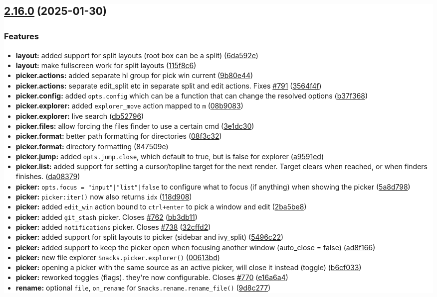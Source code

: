 ## [2.16.0](https://github.com/folke/snacks.nvim/compare/v2.15.0...v2.16.0) (2025-01-30)


### Features

* **layout:** added support for split layouts (root box can be a split) ([6da592e](https://github.com/folke/snacks.nvim/commit/6da592e130295388ee64fe282eb0dafa0b99fa2f))
* **layout:** make fullscreen work for split layouts ([115f8c6](https://github.com/folke/snacks.nvim/commit/115f8c6ae9c9a57b36677b728a6f6cc9207c6489))
* **picker.actions:** added separate hl group for pick win current ([9b80e44](https://github.com/folke/snacks.nvim/commit/9b80e444f548aea26214a95ad9e1affc4ef5d91c))
* **picker.actions:** separate edit_split etc in separate split and edit actions. Fixes [#791](https://github.com/folke/snacks.nvim/issues/791) ([3564f4f](https://github.com/folke/snacks.nvim/commit/3564f4fede6feefdfe1dc200295eb3b162996d6d))
* **picker.config:** added `opts.config` which can be a function that can change the resolved options ([b37f368](https://github.com/folke/snacks.nvim/commit/b37f368a81d0a6ce8b7c9f683f9c0c736af6de36))
* **picker.explorer:** added `explorer_move` action mapped to `m` ([08b9083](https://github.com/folke/snacks.nvim/commit/08b9083f4759c87c93f6afb4af0a1f3d2b8ad1fa))
* **picker.explorer:** live search ([db52796](https://github.com/folke/snacks.nvim/commit/db52796e79c63dfa0d5d689d5d13b120f6184642))
* **picker.files:** allow forcing the files finder to use a certain cmd ([3e1dc30](https://github.com/folke/snacks.nvim/commit/3e1dc300cc98815ad74ae11c98f7ebebde966c39))
* **picker.format:** better path formatting for directories ([08f3c32](https://github.com/folke/snacks.nvim/commit/08f3c32c7d64a81ea35d1cb0d22fc140d25c9088))
* **picker.format:** directory formatting ([847509e](https://github.com/folke/snacks.nvim/commit/847509e12c0cd95355cb05c97e1bc8bedde29957))
* **picker.jump:** added `opts.jump.close`, which default to true, but is false for explorer ([a9591ed](https://github.com/folke/snacks.nvim/commit/a9591ed43f4de3b611028eadce7d36c4b3dedca8))
* **picker.list:** added support for setting a cursor/topline target for the next render. Target clears when reached, or when finders finishes. ([da08379](https://github.com/folke/snacks.nvim/commit/da083792053e41c57e8ca5e9fe9e5b175b1e378d))
* **picker:** `opts.focus = "input"|"list"|false` to configure what to focus (if anything) when showing the picker ([5a8d798](https://github.com/folke/snacks.nvim/commit/5a8d79847b1959f9c9515b51a062f6acbe22f1a4))
* **picker:** `picker:iter()` now also returns `idx` ([118d908](https://github.com/folke/snacks.nvim/commit/118d90899d7b2bb0a28a799dbf2a21ed39516e66))
* **picker:** added `edit_win` action bound to `ctrl+enter` to pick a window and edit ([2ba5be8](https://github.com/folke/snacks.nvim/commit/2ba5be84910d14454292423f08ad83ea213de2ba))
* **picker:** added `git_stash` picker. Closes [#762](https://github.com/folke/snacks.nvim/issues/762) ([bb3db11](https://github.com/folke/snacks.nvim/commit/bb3db117a45da1dabe76f08a75144b028314e6b6))
* **picker:** added `notifications` picker. Closes [#738](https://github.com/folke/snacks.nvim/issues/738) ([32cffd2](https://github.com/folke/snacks.nvim/commit/32cffd2e603ccace129b62c777933a42203c5c77))
* **picker:** added support for split layouts to picker (sidebar and ivy_split) ([5496c22](https://github.com/folke/snacks.nvim/commit/5496c22b6e20a26d2252543029faead946cc2ce9))
* **picker:** added support to keep the picker open when focusing another window (auto_close = false) ([ad8f166](https://github.com/folke/snacks.nvim/commit/ad8f16632c63a3082ea0e80a39cdbd774624532a))
* **picker:** new file explorer `Snacks.picker.explorer()` ([00613bd](https://github.com/folke/snacks.nvim/commit/00613bd4163c89e01c1d534d283cfe531773fdc8))
* **picker:** opening a picker with the same source as an active picker, will close it instead (toggle) ([b6cf033](https://github.com/folke/snacks.nvim/commit/b6cf033051aa2f859d9d217bc60e89806fcf5377))
* **picker:** reworked toggles (flags). they're now configurable. Closes [#770](https://github.com/folke/snacks.nvim/issues/770) ([e16a6a4](https://github.com/folke/snacks.nvim/commit/e16a6a441322c944b41e9ae5b30ba816145218cd))
* **rename:** optional `file`, `on_rename` for `Snacks.rename.rename_file()` ([9d8c277](https://github.com/folke/snacks.nvim/commit/9d8c277bebb9483b1d46c7eeeff348966076347f))
